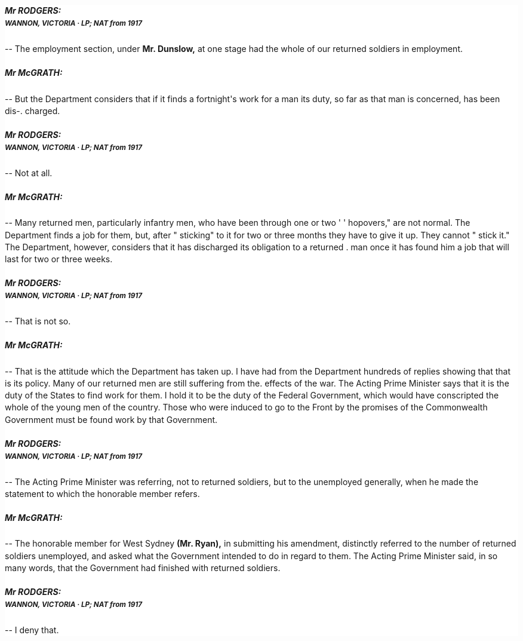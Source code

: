 ##### Mr RODGERS:<br><small class="text-muted">WANNON, VICTORIA &middot; LP; NAT from 1917</small>

-- The employment section, under  **Mr. Dunslow,**  at one stage had the whole of our returned soldiers in employment. 

##### Mr McGRATH:

-- But the Department considers that if it finds a fortnight's work for a man its duty, so far as that man is concerned, has been dis-. charged. 

##### Mr RODGERS:<br><small class="text-muted">WANNON, VICTORIA &middot; LP; NAT from 1917</small>

-- Not at all. 

##### Mr McGRATH:

-- Many returned men, particularly infantry men, who have been through one or two ' ' hopovers," are not normal. The Department finds a job for them, but, after " sticking" to it for two or three months they have to give it up. They cannot " stick it." The Department, however, considers that it has discharged its obligation to a returned . man once it has found him a job that will last for two or three weeks. 

##### Mr RODGERS:<br><small class="text-muted">WANNON, VICTORIA &middot; LP; NAT from 1917</small>

-- That is not so. 

##### Mr McGRATH:

-- That is the attitude which the Department has taken up. I have had from the Department hundreds of replies showing that that is its policy. Many of our returned men are still  suffering from the. effects of the war. The Acting Prime Minister says that it is the duty of the States to find work for them. I hold it to be the duty of the Federal Government, which would have conscripted the whole of the young men of the country. Those who were induced to go to the Front by the promises of the Commonwealth Government must be found work by that Government. 

##### Mr RODGERS:<br><small class="text-muted">WANNON, VICTORIA &middot; LP; NAT from 1917</small>

--  The Acting Prime Minister was referring, not to returned soldiers, but to the unemployed generally, when he made the statement to which the honorable member refers. 

##### Mr McGRATH:

-- The honorable member for West Sydney  **(Mr. Ryan),**  in submitting his amendment, distinctly referred to the number of returned soldiers unemployed, and asked what the Government intended to do in regard to them. The Acting Prime Minister said, in so many words, that the Government had finished with returned soldiers. 

##### Mr RODGERS:<br><small class="text-muted">WANNON, VICTORIA &middot; LP; NAT from 1917</small>

--  I deny that. 

